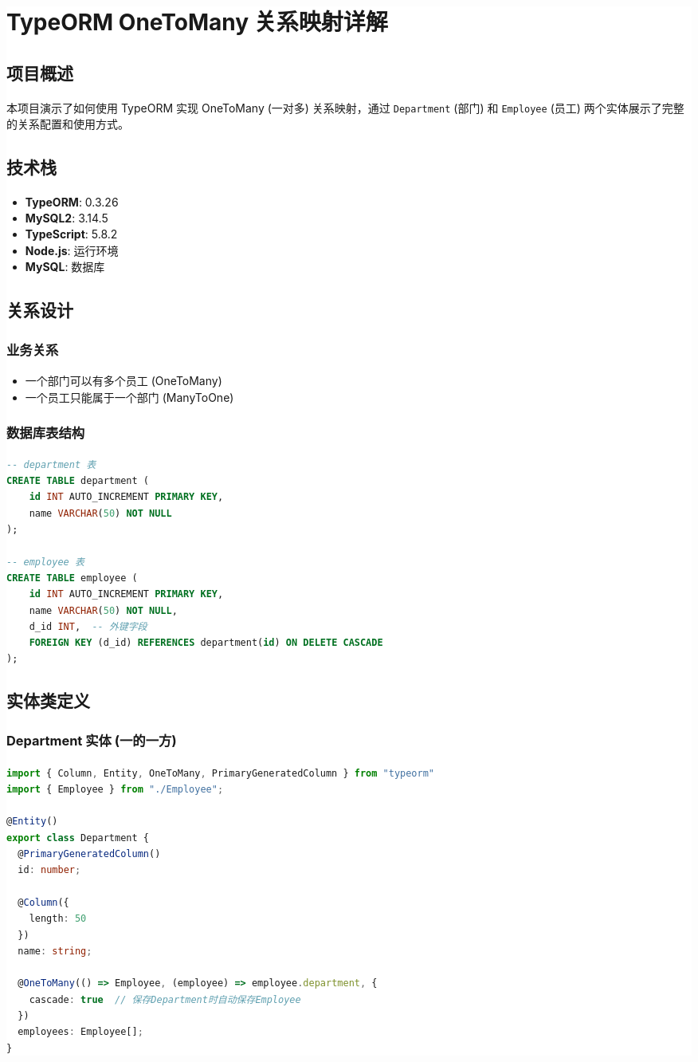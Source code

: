 # TypeORM OneToMany 关系映射详解

## 项目概述

本项目演示了如何使用 TypeORM 实现 OneToMany (一对多) 关系映射，通过 `Department` (部门) 和 `Employee` (员工) 两个实体展示了完整的关系配置和使用方式。

## 技术栈

- **TypeORM**: 0.3.26
- **MySQL2**: 3.14.5
- **TypeScript**: 5.8.2
- **Node.js**: 运行环境
- **MySQL**: 数据库

## 关系设计

### 业务关系
- 一个部门可以有多个员工 (OneToMany)
- 一个员工只能属于一个部门 (ManyToOne)

### 数据库表结构
```sql
-- department 表
CREATE TABLE department (
    id INT AUTO_INCREMENT PRIMARY KEY,
    name VARCHAR(50) NOT NULL
);

-- employee 表  
CREATE TABLE employee (
    id INT AUTO_INCREMENT PRIMARY KEY,
    name VARCHAR(50) NOT NULL,
    d_id INT,  -- 外键字段
    FOREIGN KEY (d_id) REFERENCES department(id) ON DELETE CASCADE
);
```

## 实体类定义

### Department 实体 (一的一方)

```typescript
import { Column, Entity, OneToMany, PrimaryGeneratedColumn } from "typeorm"
import { Employee } from "./Employee";

@Entity()
export class Department {
  @PrimaryGeneratedColumn()
  id: number;

  @Column({
    length: 50
  })
  name: string;

  @OneToMany(() => Employee, (employee) => employee.department, {
    cascade: true  // 保存Department时自动保存Employee
  })
  employees: Employee[];
}
```